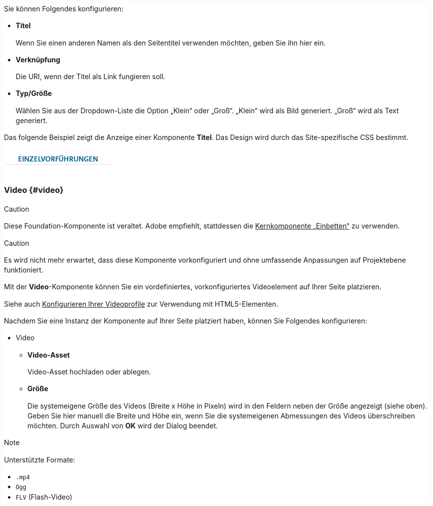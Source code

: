 Sie können Folgendes konfigurieren:

* **Titel**

  Wenn Sie einen anderen Namen als den Seitentitel verwenden möchten, geben Sie ihn hier ein.

* **Verknüpfung**

  Die URI, wenn der Titel als Link fungieren soll.

* **Typ/Größe**

  Wählen Sie aus der Dropdown-Liste die Option „Klein“ oder „Groß“. „Klein“ wird als Bild generiert. „Groß“ wird als Text generiert.

Das folgende Beispiel zeigt die Anzeige einer Komponente **Titel**. Das Design wird durch das Site-spezifische CSS bestimmt.

![dc_title_use](assets/dc_title_use.png)

### Video  {#video}

>[!CAUTION]
>
>Diese Foundation-Komponente ist veraltet. Adobe empfiehlt, stattdessen die [Kernkomponente „Einbetten“](https://experienceleague.adobe.com/docs/experience-manager-core-components/using/wcm-components/embed.html?lang=de) zu verwenden.

>[!CAUTION]
>
>Es wird nicht mehr erwartet, dass diese Komponente vorkonfiguriert und ohne umfassende Anpassungen auf Projektebene funktioniert.

Mit der **Video**-Komponente können Sie ein vordefiniertes, vorkonfiguriertes Videoelement auf Ihrer Seite platzieren.

Siehe auch [Konfigurieren Ihrer Videoprofile](/help/sites-administering/config-video.md#configuringvideoprofiles) zur Verwendung mit HTML5-Elementen.

Nachdem Sie eine Instanz der Komponente auf Ihrer Seite platziert haben, können Sie Folgendes konfigurieren:

* Video 

   * **Video-Asset**

     Video-Asset hochladen oder ablegen.

   * **Größe**

     Die systemeigene Größe des Videos (Breite x Höhe in Pixeln) wird in den Feldern neben der Größe angezeigt (siehe oben). Geben Sie hier manuell die Breite und Höhe ein, wenn Sie die systemeigenen Abmessungen des Videos überschreiben möchten. Durch Auswahl von **OK** wird der Dialog beendet.

>[!NOTE]
>
>Unterstützte Formate:
>
>* `.mp4`
>* `Ogg`
>* `FLV` (Flash-Video)
